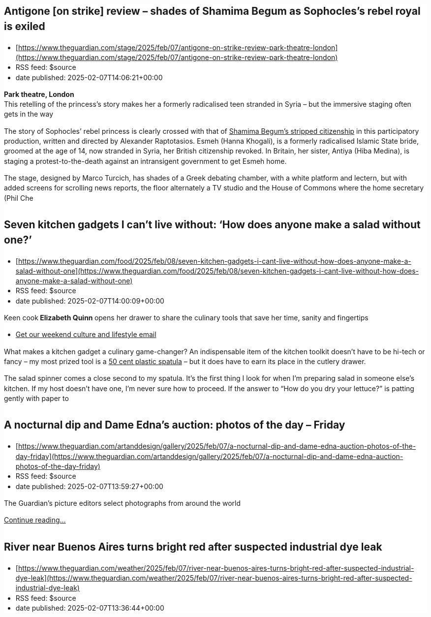 ## Antigone [on strike] review – shades of Shamima Begum as Sophocles’s rebel royal is exiled
 - [https://www.theguardian.com/stage/2025/feb/07/antigone-on-strike-review-park-theatre-london](https://www.theguardian.com/stage/2025/feb/07/antigone-on-strike-review-park-theatre-london)
 - RSS feed: $source
 - date published: 2025-02-07T14:06:21+00:00

<p><strong>Park theatre, London</strong> <br>This retelling of the princess’s story makes her a formerly radicalised teen stranded in Syria – but the immersive staging often gets in the way</p><p>The story of Sophocles’ rebel princess is clearly crossed with that of <a href="https://www.theguardian.com/uk-news/shamima-begum">Shamima Begum’s stripped citizenship</a> in this participatory production, written and directed by Alexander Raptotasios. Esmeh (Hanna Khogali), is a formerly radicalised Islamic State bride, groomed at the age of 14, now stranded in Syria, her British citizenship revoked. In Britain, her sister, Antiya (Hiba Medina), is staging a protest-to-the-death against an intransigent government to get Esmeh home.</p><p>The stage, designed by Marco Turcich, has shades of a Greek debating chamber, with a white platform and lectern, but with added screens for scrolling news reports, the floor alternately a TV studio and the House of Commons where the home secretary (Phil Che

## Seven kitchen gadgets I can’t live without: ‘How does anyone make a salad without one?’
 - [https://www.theguardian.com/food/2025/feb/08/seven-kitchen-gadgets-i-cant-live-without-how-does-anyone-make-a-salad-without-one](https://www.theguardian.com/food/2025/feb/08/seven-kitchen-gadgets-i-cant-live-without-how-does-anyone-make-a-salad-without-one)
 - RSS feed: $source
 - date published: 2025-02-07T14:00:09+00:00

<p>Keen cook<strong> Elizabeth Quinn </strong>opens her drawer to share the culinary tools that save her time, sanity and fingertips</p><ul><li><a href="https://www.theguardian.com/newsletters/2019/oct/18/saved-for-later-sign-up-for-guardian-australias-culture-and-lifestyle-email?CMP=cvau_sfl">Get our weekend culture and lifestyle email</a></li></ul><p>What makes a kitchen gadget a culinary game-changer? An indispensable item of the kitchen toolkit doesn’t have to be hi-tech or fancy – my most prized tool is a <a href="https://www.theguardian.com/lifeandstyle/2024/apr/17/best-cooking-utensils-to-own-cutlery-underrated">50 cent plastic spatula</a> – but it does have to earn its place in the cutlery drawer.</p><p>The salad spinner comes a close second to my spatula. It’s the first thing I look for when I’m preparing salad in someone else’s kitchen. If my host doesn’t have one, I’m never sure how to proceed. If the answer to “How do you dry your lettuce?” is patting gently with paper to

## A nocturnal dip and Dame Edna’s auction: photos of the day – Friday
 - [https://www.theguardian.com/artanddesign/gallery/2025/feb/07/a-nocturnal-dip-and-dame-edna-auction-photos-of-the-day-friday](https://www.theguardian.com/artanddesign/gallery/2025/feb/07/a-nocturnal-dip-and-dame-edna-auction-photos-of-the-day-friday)
 - RSS feed: $source
 - date published: 2025-02-07T13:59:27+00:00

<p>The Guardian’s picture editors select photographs from around the world</p> <a href="https://www.theguardian.com/artanddesign/gallery/2025/feb/07/a-nocturnal-dip-and-dame-edna-auction-photos-of-the-day-friday">Continue reading...</a>

## River near Buenos Aires turns bright red after suspected industrial dye leak
 - [https://www.theguardian.com/weather/2025/feb/07/river-near-buenos-aires-turns-bright-red-after-suspected-industrial-dye-leak](https://www.theguardian.com/weather/2025/feb/07/river-near-buenos-aires-turns-bright-red-after-suspected-industrial-dye-leak)
 - RSS feed: $source
 - date published: 2025-02-07T13:36:44+00:00
